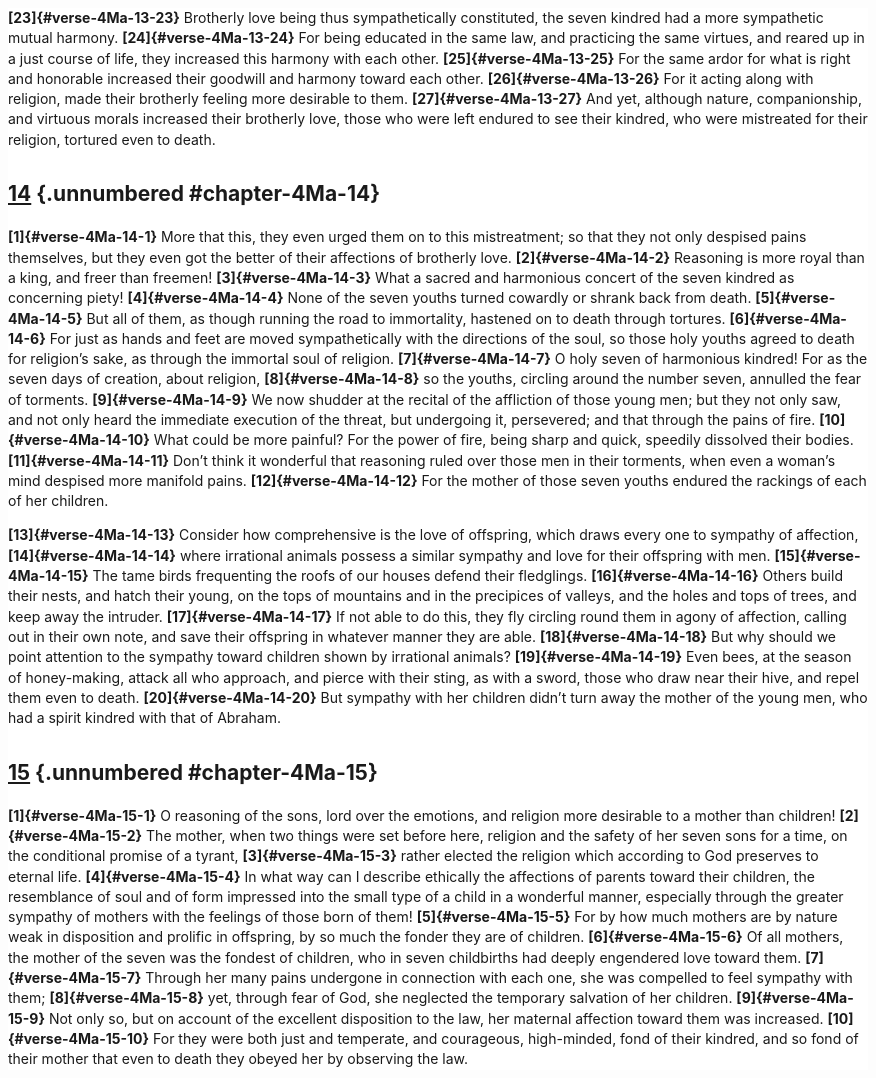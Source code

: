 **[23]{#verse-4Ma-13-23}** Brotherly love being thus sympathetically constituted, the seven kindred had a more sympathetic mutual harmony. **[24]{#verse-4Ma-13-24}** For being educated in the same law, and practicing the same virtues, and reared up in a just course of life, they increased this harmony with each other. **[25]{#verse-4Ma-13-25}** For the same ardor for what is right and honorable increased their goodwill and harmony toward each other. **[26]{#verse-4Ma-13-26}** For it acting along with religion, made their brotherly feeling more desirable to them. **[27]{#verse-4Ma-13-27}** And yet, although nature, companionship, and virtuous morals increased their brotherly love, those who were left endured to see their kindred, who were mistreated for their religion, tortured even to death. 

## [14](#book-4Ma) {.unnumbered #chapter-4Ma-14} 
**[1]{#verse-4Ma-14-1}** More that this, they even urged them on to this mistreatment; so that they not only despised pains themselves, but they even got the better of their affections of brotherly love. **[2]{#verse-4Ma-14-2}** Reasoning is more royal than a king, and freer than freemen! **[3]{#verse-4Ma-14-3}** What a sacred and harmonious concert of the seven kindred as concerning piety! **[4]{#verse-4Ma-14-4}** None of the seven youths turned cowardly or shrank back from death. **[5]{#verse-4Ma-14-5}** But all of them, as though running the road to immortality, hastened on to death through tortures. **[6]{#verse-4Ma-14-6}** For just as hands and feet are moved sympathetically with the directions of the soul, so those holy youths agreed to death for religion’s sake, as through the immortal soul of religion. **[7]{#verse-4Ma-14-7}** O holy seven of harmonious kindred! For as the seven days of creation, about religion, **[8]{#verse-4Ma-14-8}** so the youths, circling around the number seven, annulled the fear of torments. **[9]{#verse-4Ma-14-9}** We now shudder at the recital of the affliction of those young men; but they not only saw, and not only heard the immediate execution of the threat, but undergoing it, persevered; and that through the pains of fire. **[10]{#verse-4Ma-14-10}** What could be more painful? For the power of fire, being sharp and quick, speedily dissolved their bodies. **[11]{#verse-4Ma-14-11}** Don’t think it wonderful that reasoning ruled over those men in their torments, when even a woman’s mind despised more manifold pains. **[12]{#verse-4Ma-14-12}** For the mother of those seven youths endured the rackings of each of her children. 

**[13]{#verse-4Ma-14-13}** Consider how comprehensive is the love of offspring, which draws every one to sympathy of affection, **[14]{#verse-4Ma-14-14}** where irrational animals possess a similar sympathy and love for their offspring with men. **[15]{#verse-4Ma-14-15}** The tame birds frequenting the roofs of our houses defend their fledglings. **[16]{#verse-4Ma-14-16}** Others build their nests, and hatch their young, on the tops of mountains and in the precipices of valleys, and the holes and tops of trees, and keep away the intruder. **[17]{#verse-4Ma-14-17}** If not able to do this, they fly circling round them in agony of affection, calling out in their own note, and save their offspring in whatever manner they are able. **[18]{#verse-4Ma-14-18}** But why should we point attention to the sympathy toward children shown by irrational animals? **[19]{#verse-4Ma-14-19}** Even bees, at the season of honey-making, attack all who approach, and pierce with their sting, as with a sword, those who draw near their hive, and repel them even to death. **[20]{#verse-4Ma-14-20}** But sympathy with her children didn’t turn away the mother of the young men, who had a spirit kindred with that of Abraham. 

## [15](#book-4Ma) {.unnumbered #chapter-4Ma-15} 
**[1]{#verse-4Ma-15-1}** O reasoning of the sons, lord over the emotions, and religion more desirable to a mother than children! **[2]{#verse-4Ma-15-2}** The mother, when two things were set before here, religion and the safety of her seven sons for a time, on the conditional promise of a tyrant, **[3]{#verse-4Ma-15-3}** rather elected the religion which according to God preserves to eternal life. **[4]{#verse-4Ma-15-4}** In what way can I describe ethically the affections of parents toward their children, the resemblance of soul and of form impressed into the small type of a child in a wonderful manner, especially through the greater sympathy of mothers with the feelings of those born of them! **[5]{#verse-4Ma-15-5}** For by how much mothers are by nature weak in disposition and prolific in offspring, by so much the fonder they are of children. **[6]{#verse-4Ma-15-6}** Of all mothers, the mother of the seven was the fondest of children, who in seven childbirths had deeply engendered love toward them. **[7]{#verse-4Ma-15-7}** Through her many pains undergone in connection with each one, she was compelled to feel sympathy with them; **[8]{#verse-4Ma-15-8}** yet, through fear of God, she neglected the temporary salvation of her children. **[9]{#verse-4Ma-15-9}** Not only so, but on account of the excellent disposition to the law, her maternal affection toward them was increased. **[10]{#verse-4Ma-15-10}** For they were both just and temperate, and courageous, high-minded, fond of their kindred, and so fond of their mother that even to death they obeyed her by observing the law. 
